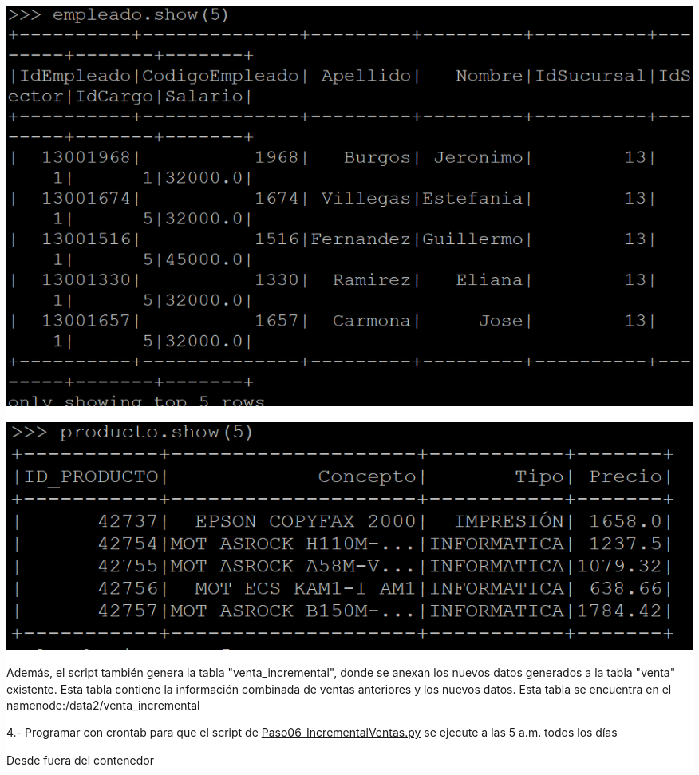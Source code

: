 ![Descripción de la imagen 2](Evidencia/CargaIncrementalPark/nuevosempleados.png)

![Descripción de la imagen 3](Evidencia/CargaIncrementalPark/NuevosProductos.png)

Además, el script también genera la tabla "venta_incremental", donde se anexan los nuevos datos generados a la tabla "venta" existente. Esta tabla contiene la información combinada de ventas anteriores y los nuevos datos. Esta tabla se encuentra en el namenode:/data2/venta_incremental

4.- Programar con crontab para que el script de [Paso06_IncrementalVentas.py](scripts\Paso06_IncrementalVentas.py) se ejecute a las 5 a.m. todos los días

Desde fuera del contenedor
